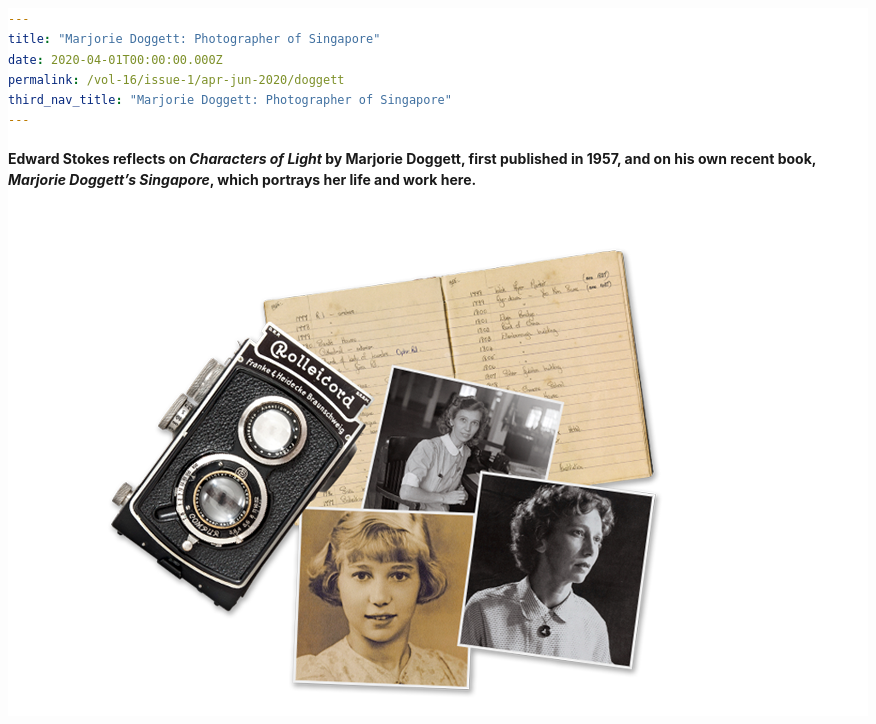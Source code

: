 ```yaml
---
title: "Marjorie Doggett: Photographer of Singapore"
date: 2020-04-01T00:00:00.000Z
permalink: /vol-16/issue-1/apr-jun-2020/doggett
third_nav_title: "Marjorie Doggett: Photographer of Singapore"
---
```


<style>
table { 
	background-color: #e0dde8;
	}
.infobox { 
  padding: 20px;
  margin: 20px;
  background: #e0dde8
}
</style>

#### **Edward Stokes** reflects on *Characters of Light* by Marjorie Doggett, first published in 1957, and on his own recent book, *Marjorie Doggett’s Singapore*, which portrays her life and work here.

<div style="background-color: white;">
<br/>
<img src="/images/Vol-16-issue-1/marjorie/Majorie-title.png">
